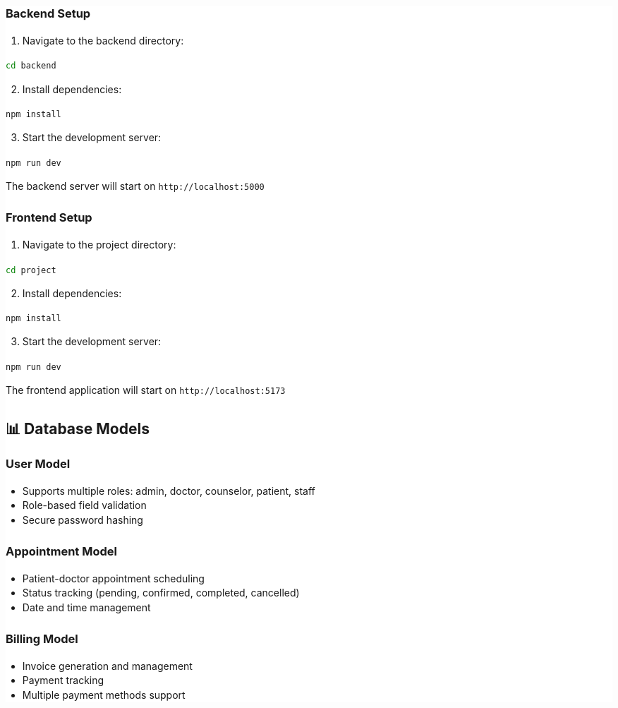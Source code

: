 ### Backend Setup

1. Navigate to the backend directory:
```bash
cd backend
```

2. Install dependencies:
```bash
npm install
```

3. Start the development server:
```bash
npm run dev
```

The backend server will start on `http://localhost:5000`

### Frontend Setup

1. Navigate to the project directory:
```bash
cd project
```

2. Install dependencies:
```bash
npm install
```

3. Start the development server:
```bash
npm run dev
```

The frontend application will start on `http://localhost:5173`

## 📊 Database Models

### User Model
- Supports multiple roles: admin, doctor, counselor, patient, staff
- Role-based field validation
- Secure password hashing

### Appointment Model
- Patient-doctor appointment scheduling
- Status tracking (pending, confirmed, completed, cancelled)
- Date and time management

### Billing Model
- Invoice generation and management
- Payment tracking
- Multiple payment methods support
